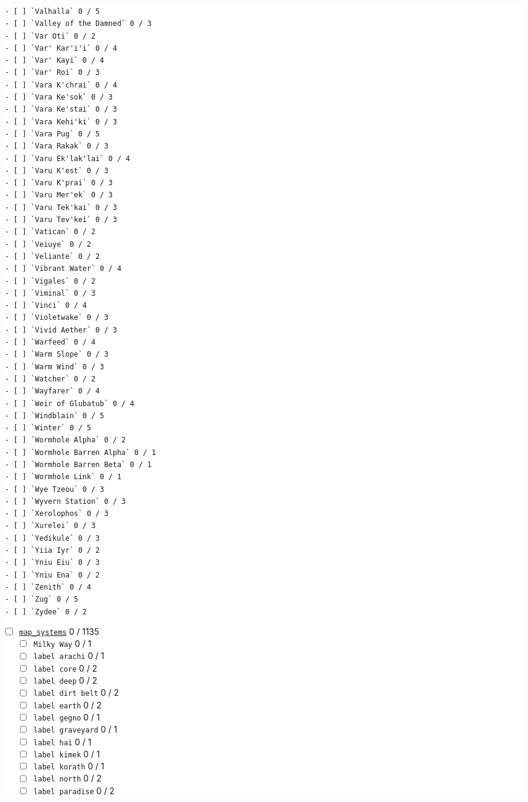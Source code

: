    - [ ] `Valhalla` 0 / 5
    - [ ] `Valley of the Damned` 0 / 3
    - [ ] `Var Oti` 0 / 2
    - [ ] `Var' Kar'i'i` 0 / 4
    - [ ] `Var' Kayi` 0 / 4
    - [ ] `Var' Roi` 0 / 3
    - [ ] `Vara K'chrai` 0 / 4
    - [ ] `Vara Ke'sok` 0 / 3
    - [ ] `Vara Ke'stai` 0 / 3
    - [ ] `Vara Kehi'ki` 0 / 3
    - [ ] `Vara Pug` 0 / 5
    - [ ] `Vara Rakak` 0 / 3
    - [ ] `Varu Ek'lak'lai` 0 / 4
    - [ ] `Varu K'est` 0 / 3
    - [ ] `Varu K'prai` 0 / 3
    - [ ] `Varu Mer'ek` 0 / 3
    - [ ] `Varu Tek'kai` 0 / 3
    - [ ] `Varu Tev'kei` 0 / 3
    - [ ] `Vatican` 0 / 2
    - [ ] `Veiuye` 0 / 2
    - [ ] `Veliante` 0 / 2
    - [ ] `Vibrant Water` 0 / 4
    - [ ] `Vigales` 0 / 2
    - [ ] `Viminal` 0 / 3
    - [ ] `Vinci` 0 / 4
    - [ ] `Violetwake` 0 / 3
    - [ ] `Vivid Aether` 0 / 3
    - [ ] `Warfeed` 0 / 4
    - [ ] `Warm Slope` 0 / 3
    - [ ] `Warm Wind` 0 / 3
    - [ ] `Watcher` 0 / 2
    - [ ] `Wayfarer` 0 / 4
    - [ ] `Weir of Glubatub` 0 / 4
    - [ ] `Windblain` 0 / 5
    - [ ] `Winter` 0 / 5
    - [ ] `Wormhole Alpha` 0 / 2
    - [ ] `Wormhole Barren Alpha` 0 / 1
    - [ ] `Wormhole Barren Beta` 0 / 1
    - [ ] `Wormhole Link` 0 / 1
    - [ ] `Wye Tzeou` 0 / 3
    - [ ] `Wyvern Station` 0 / 3
    - [ ] `Xerolophos` 0 / 3
    - [ ] `Xurelei` 0 / 3
    - [ ] `Yedikule` 0 / 3
    - [ ] `Yiia Iyr` 0 / 2
    - [ ] `Yniu Eiu` 0 / 3
    - [ ] `Yniu Ena` 0 / 2
    - [ ] `Zenith` 0 / 4
    - [ ] `Zug` 0 / 5
    - [ ] `Zydee` 0 / 2
- [ ] [`map_systems`](map_systems.txt) 0 / 1135
	- [ ] `Milky Way` 0 / 1
	- [ ] `label arachi` 0 / 1
	- [ ] `label core` 0 / 2
	- [ ] `label deep` 0 / 2
	- [ ] `label dirt belt` 0 / 2
	- [ ] `label earth` 0 / 2
	- [ ] `label gegno` 0 / 1
	- [ ] `label graveyard` 0 / 1
	- [ ] `label hai` 0 / 1
	- [ ] `label kimek` 0 / 1
	- [ ] `label korath` 0 / 1
	- [ ] `label north` 0 / 2
	- [ ] `label paradise` 0 / 2
